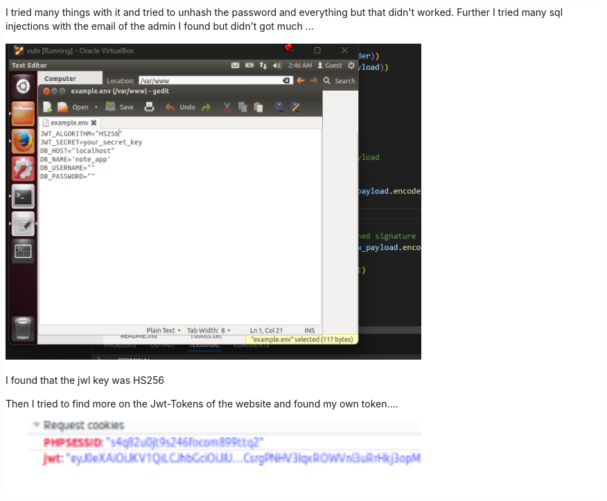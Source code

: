 I tried many things with it and tried to unhash the password and everything but that didn't worked.
Further I tried many sql injections with the email of the admin I found but didn't got much ...

<img src="Screenshot 2025-01-28 024642.png" alt="Example Image" width="600">

I found that the jwl key was HS256

Then I tried to find more on the Jwt-Tokens of the website and found my own token....

<img src="Screenshot 2025-01-28 022336.png" alt="Example Image" width="600">
